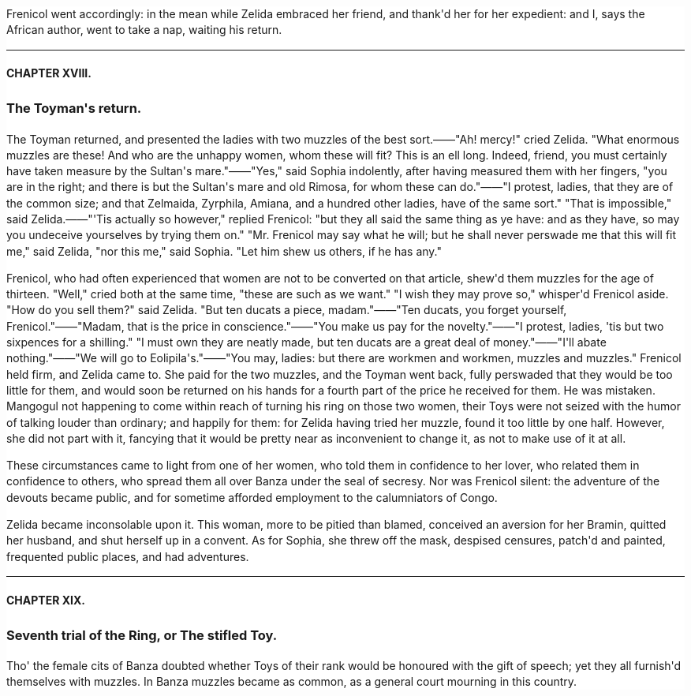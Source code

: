 Frenicol went accordingly: in the mean while Zelida embraced her friend, and thank'd her for her expedient: and I, says the African author, went to take a nap, waiting his return.

---

#### CHAPTER XVIII.

### The Toyman's return.

The Toyman returned, and presented the ladies with two muzzles of the best sort.——"Ah! mercy!" cried Zelida. "What enormous muzzles are these! And who are the unhappy women, whom these will fit? This is an ell long. Indeed, friend, you must certainly have taken measure by the Sultan's mare."——"Yes," said Sophia indolently, after having measured them with her fingers, "you are in the right; and there is but the Sultan's mare and old Rimosa, for whom these can do."——"I protest, ladies, that they are of the common size; and that Zelmaida, Zyrphila, Amiana, and a hundred other ladies, have of the same sort." "That is impossible," said Zelida.——"'Tis actually so however," replied Frenicol: "but they all said the same thing as ye have: and as they have, so may you undeceive yourselves by trying them on." "Mr. Frenicol may say what he will; but he shall never perswade me that this will fit me," said Zelida, "nor this me," said Sophia. "Let him shew us others, if he has any."

Frenicol, who had often experienced that women are not to be converted on that article, shew'd them muzzles for the age of thirteen. "Well," cried both at the same time, "these are such as we want." "I wish they may prove so," whisper'd Frenicol aside. "How do you sell them?" said Zelida. "But ten ducats a piece, madam."——"Ten ducats, you forget yourself, Frenicol."——"Madam, that is the price in conscience."——"You make us pay for the novelty."——"I protest, ladies, 'tis but two sixpences for a shilling." "I must own they are neatly made, but ten ducats are a great deal of money."——"I'll abate nothing."——"We will go to Eolipila's."——"You may, ladies: but there are workmen and workmen, muzzles and muzzles." Frenicol held firm, and Zelida came to. She paid for the two muzzles, and the Toyman went back, fully perswaded that they would be too little for them, and would soon be returned on his hands for a fourth part of the price he received for them. He was mistaken. Mangogul not happening to come within reach of turning his ring on those two women, their Toys were not seized with the humor of talking louder than ordinary; and happily for them: for Zelida having tried her muzzle, found it too little by one half. However, she did not part with it, fancying that it would be pretty near as inconvenient to change it, as not to make use of it at all.

These circumstances came to light from one of her women, who told them in confidence to her lover, who related them in confidence to others, who spread them all over Banza under the seal of secresy. Nor was Frenicol silent: the adventure of the devouts became public, and for sometime afforded employment to the calumniators of Congo.

Zelida became inconsolable upon it. This woman, more to be pitied than blamed, conceived an aversion for her Bramin, quitted her husband, and shut herself up in a convent. As for Sophia, she threw off the mask, despised censures, patch'd and painted, frequented public places, and had adventures.

---

#### CHAPTER XIX.

### Seventh trial of the Ring, or The stifled Toy.

Tho' the female cits of Banza doubted whether Toys of their rank would be honoured with the gift of speech; yet they all furnish'd themselves with muzzles. In Banza muzzles became as common, as a general court mourning in this country.
